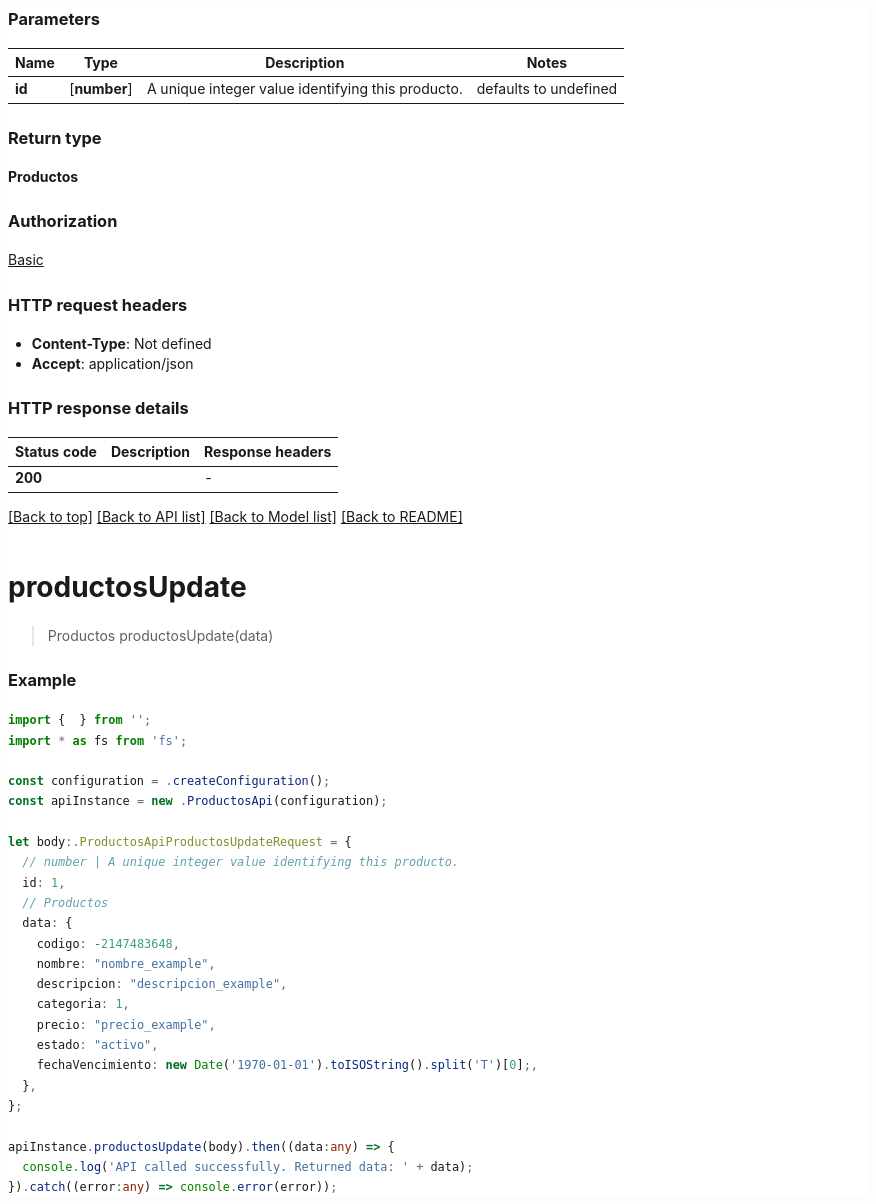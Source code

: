 
### Parameters

Name | Type | Description  | Notes
------------- | ------------- | ------------- | -------------
 **id** | [**number**] | A unique integer value identifying this producto. | defaults to undefined


### Return type

**Productos**

### Authorization

[Basic](README.md#Basic)

### HTTP request headers

 - **Content-Type**: Not defined
 - **Accept**: application/json


### HTTP response details
| Status code | Description | Response headers |
|-------------|-------------|------------------|
**200** |  |  -  |

[[Back to top]](#) [[Back to API list]](README.md#documentation-for-api-endpoints) [[Back to Model list]](README.md#documentation-for-models) [[Back to README]](README.md)

# **productosUpdate**
> Productos productosUpdate(data)


### Example


```typescript
import {  } from '';
import * as fs from 'fs';

const configuration = .createConfiguration();
const apiInstance = new .ProductosApi(configuration);

let body:.ProductosApiProductosUpdateRequest = {
  // number | A unique integer value identifying this producto.
  id: 1,
  // Productos
  data: {
    codigo: -2147483648,
    nombre: "nombre_example",
    descripcion: "descripcion_example",
    categoria: 1,
    precio: "precio_example",
    estado: "activo",
    fechaVencimiento: new Date('1970-01-01').toISOString().split('T')[0];,
  },
};

apiInstance.productosUpdate(body).then((data:any) => {
  console.log('API called successfully. Returned data: ' + data);
}).catch((error:any) => console.error(error));
```
